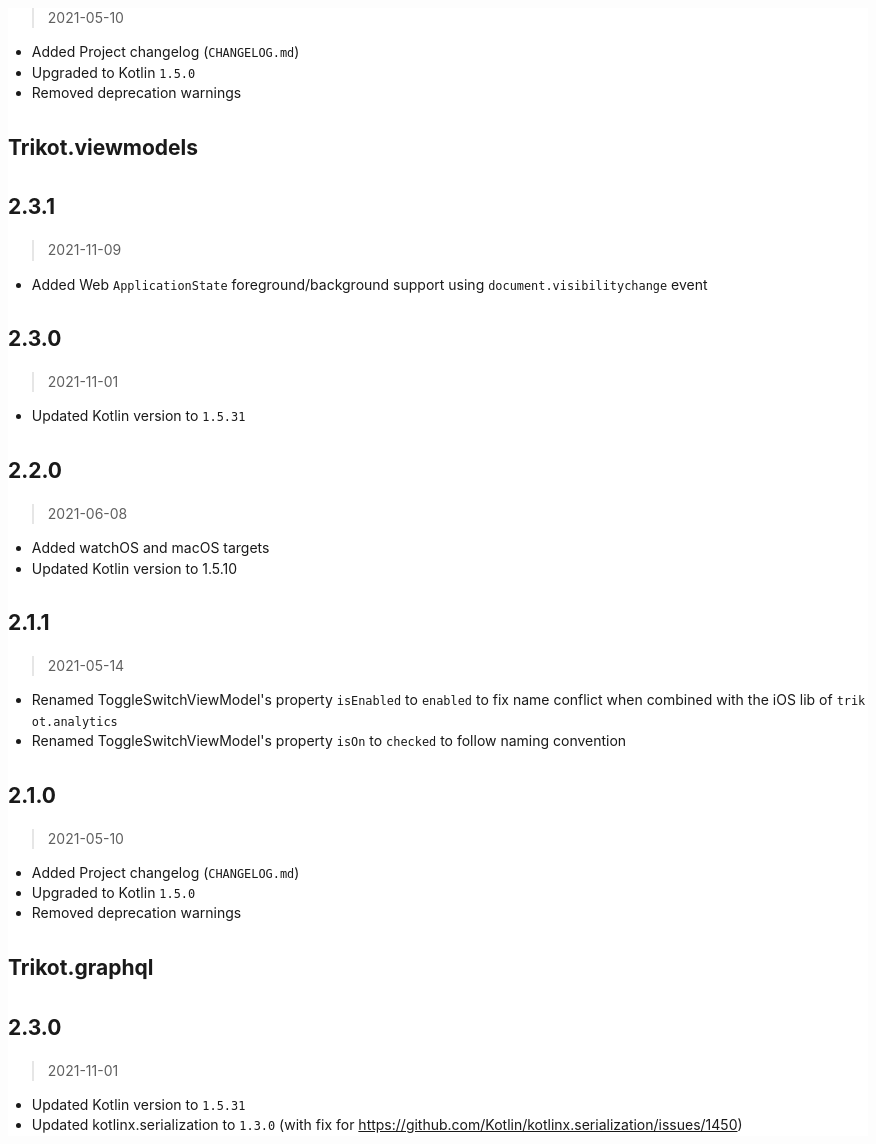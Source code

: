 > 2021-05-10

- Added Project changelog (`CHANGELOG.md`)
- Upgraded to Kotlin `1.5.0`
- Removed deprecation warnings

## Trikot.viewmodels

## 2.3.1

> 2021-11-09

- Added Web `ApplicationState` foreground/background support using `document.visibilitychange` event

## 2.3.0

> 2021-11-01

- Updated Kotlin version to `1.5.31`

## 2.2.0

> 2021-06-08

- Added watchOS and macOS targets
- Updated Kotlin version to 1.5.10

## 2.1.1

> 2021-05-14

- Renamed ToggleSwitchViewModel's property `isEnabled` to `enabled` to fix name conflict when combined with the iOS lib of `trikot.analytics`
- Renamed ToggleSwitchViewModel's property `isOn` to `checked` to follow naming convention

## 2.1.0

> 2021-05-10

- Added Project changelog (`CHANGELOG.md`)
- Upgraded to Kotlin `1.5.0`
- Removed deprecation warnings

## Trikot.graphql

## 2.3.0

> 2021-11-01

- Updated Kotlin version to `1.5.31`
- Updated kotlinx.serialization to `1.3.0` (with fix for https://github.com/Kotlin/kotlinx.serialization/issues/1450)
